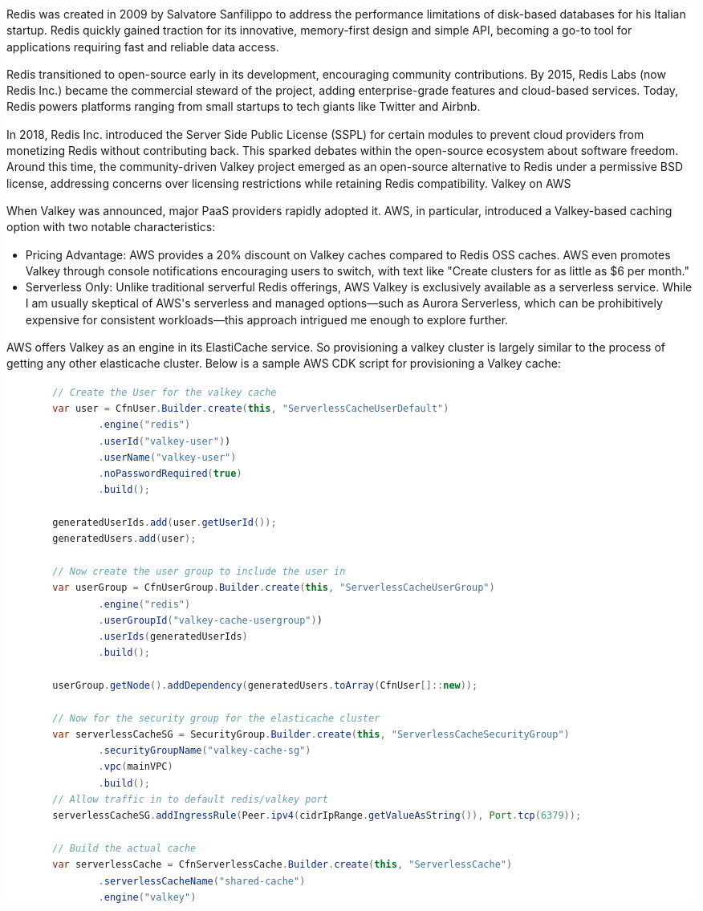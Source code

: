 Redis was created in 2009 by Salvatore Sanfilippo to address the performance limitations of disk-based databases for his Italian startup. Redis quickly gained traction for its innovative, memory-first design and simple API, becoming a go-to tool for applications requiring fast and reliable data access.

Redis transitioned to open-source early in its development, encouraging community contributions. By 2015, Redis Labs (now Redis Inc.) became the commercial steward of the project, adding enterprise-grade features and cloud-based services. Today, Redis powers platforms ranging from small startups to tech giants like Twitter and Airbnb.

In 2018, Redis Inc. introduced the Server Side Public License (SSPL) for certain modules to prevent cloud providers from monetizing Redis without contributing back. This sparked debates within the open-source ecosystem about software freedom. Around this time, the community-driven Valkey project emerged as an open-source alternative to Redis under a permissive BSD license, addressing concerns over licensing restrictions while retaining Redis compatibility.
Valkey on AWS

When Valkey was announced, major PaaS providers rapidly adopted it. AWS, in particular, introduced a Valkey-based caching option with two notable characteristics:

- Pricing Advantage: AWS provides a 20% discount on Valkey caches compared to Redis OSS caches. AWS even promotes Valkey through console notifications encouraging users to switch, with text like "Create clusters for as little as $6 per month."
- Serverless Only: Unlike traditional serverful Redis offerings, AWS Valkey is exclusively available as a serverless service. While I am usually skeptical of AWS's serverless and managed options—such as Aurora Serverless, which can be prohibitively expensive for consistent workloads—this approach intrigued me enough to explore further.

AWS offers Valkey as an engine in its ElastiCache service. So provisioning a valkey cluster is largely similar to the process of getting any other elasticache cluster. Below is a sample AWS CDK script for provisioning a Valkey cache:

```java
        // Create the User for the valkey cache
        var user = CfnUser.Builder.create(this, "ServerlessCacheUserDefault")
                .engine("redis")
                .userId("valkey-user"))
                .userName("valkey-user")
                .noPasswordRequired(true)
                .build();

        generatedUserIds.add(user.getUserId());
        generatedUsers.add(user);

        // Now create the user group to include the user in
        var userGroup = CfnUserGroup.Builder.create(this, "ServerlessCacheUserGroup")
                .engine("redis") 
                .userGroupId("valkey-cache-usergroup"))
                .userIds(generatedUserIds)
                .build();

        userGroup.getNode().addDependency(generatedUsers.toArray(CfnUser[]::new));

        // Now for the security group for the elasticache cluster
        var serverlessCacheSG = SecurityGroup.Builder.create(this, "ServerlessCacheSecurityGroup")
                .securityGroupName("valkey-cache-sg")
                .vpc(mainVPC)
                .build();
        // Allow traffic in to default redis/valkey port
        serverlessCacheSG.addIngressRule(Peer.ipv4(cidrIpRange.getValueAsString()), Port.tcp(6379));

        // Build the actual cache
        var serverlessCache = CfnServerlessCache.Builder.create(this, "ServerlessCache")
                .serverlessCacheName("shared-cache")
                .engine("valkey")
```